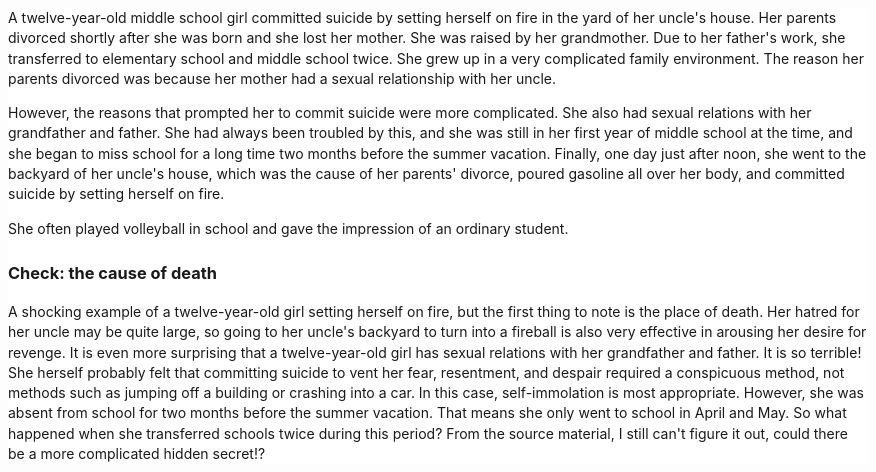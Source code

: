[^incest]: As with other cases, it's hard to find any source for the incident, but there is this page, by, "Virtual Net Idol tiyu12years old"?! that mentions this particular case for their discussions. Check it out if you're interested: [Tiyu12yearsold](http://tiyu.to/permalink.cgi?file=news/01_03_19)

A twelve-year-old middle school girl committed suicide by setting herself on fire in the yard of her uncle's house.
Her parents divorced shortly after she was born and she lost her mother. She was raised by her grandmother. Due to her father's work, she transferred to elementary school and middle school twice. She grew up in a very complicated family environment. The reason her parents divorced was because her mother had a sexual relationship with her uncle.

However, the reasons that prompted her to commit suicide were more complicated. She also had sexual relations with her grandfather and father. She had always been troubled by this, and she was still in her first year of middle school at the time, and she began to miss school for a long time two months before the summer vacation. Finally, one day just after noon, she went to the backyard of her uncle's house, which was the cause of her parents' divorce, poured gasoline all over her body, and committed suicide by setting herself on fire.

She often played volleyball in school and gave the impression of an ordinary student.

### Check: the cause of death

A shocking example of a twelve-year-old girl setting herself on fire, but the first thing to note is the place of death. Her hatred for her uncle may be quite large, so going to her uncle's backyard to turn into a fireball is also very effective in arousing her desire for revenge. It is even more surprising that a twelve-year-old girl has sexual relations with her grandfather and father. It is so terrible! She herself probably felt that committing suicide to vent her fear, resentment, and despair required a conspicuous method, not methods such as jumping off a building or crashing into a car. In this case, self-immolation is most appropriate. However, she was absent from school for two months before the summer vacation. That means she only went to school in April and May. So what happened when she transferred schools twice during this period? From the source material, I still can't figure it out, could there be a more complicated hidden secret!?

[^monk]: Thich Quang Duc, born Lâm Văn Tức, was a Vietnamese Mahayana Buddhist monk. On June 11, 1963, he self-immolated by setting himself on fire at the intersection of Lê Văn Duyệt and Phan Đình Phùng streets in Saigon (now the intersection of Cách Mạng Tháng Tám and Nguyễn Đình Chiểu in District 3, Ho Chi Minh City). His act was a protest against the religious oppression by the government of the Republic of Vietnam under President Ngô Đình Diệm. Thich Quang Duc became a prominent symbol of resistance and self-sacrifice in Vietnamese history, capturing global attention.
[^korea-immolation]: In 1991, there was a two-month-long democracy protest that began with the death of Kang Kyung-dae, who was killed by a police officer on April 26th. The struggle ended during a siege at Myeongdong Cathedral on June 29th. Several protestors committing self-immolation in protest against the Roh Tae-woo regime.